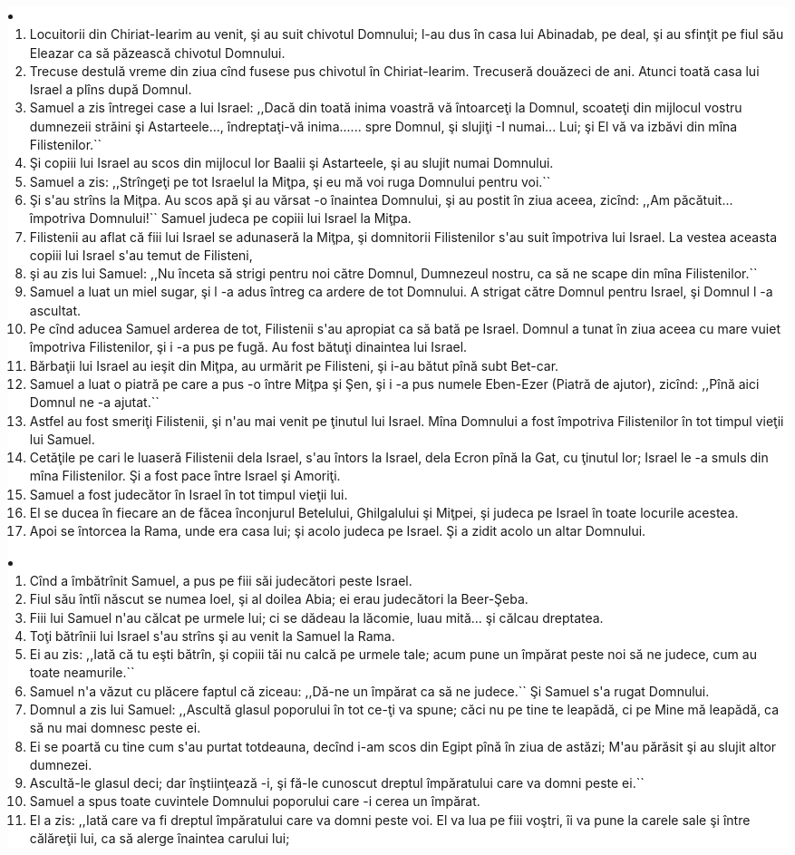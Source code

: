   </li>
  <li>
    <ol>
      <li>Locuitorii din Chiriat-Iearim au venit, şi au suit chivotul Domnului; l-au dus în casa lui Abinadab, pe deal, şi au sfinţit pe fiul său Eleazar ca să păzească chivotul Domnului.</li>
      <li>Trecuse destulă vreme din ziua cînd fusese pus chivotul în Chiriat-Iearim. Trecuseră douăzeci de ani. Atunci toată casa lui Israel a plîns după Domnul.</li>
      <li>Samuel a zis întregei case a lui Israel: ,,Dacă din toată inima voastră vă întoarceţi la Domnul, scoateţi din mijlocul vostru dumnezeii străini şi Astarteele..., îndreptaţi-vă inima...... spre Domnul, şi slujiţi -I numai... Lui; şi El vă va izbăvi din mîna Filistenilor.``</li>
      <li>Şi copiii lui Israel au scos din mijlocul lor Baalii şi Astarteele, şi au slujit numai Domnului.</li>
      <li>Samuel a zis: ,,Strîngeţi pe tot Israelul la Miţpa, şi eu mă voi ruga Domnului pentru voi.``</li>
      <li>Şi s'au strîns la Miţpa. Au scos apă şi au vărsat -o înaintea Domnului, şi au postit în ziua aceea, zicînd: ,,Am păcătuit... împotriva Domnului!`` Samuel judeca pe copiii lui Israel la Miţpa.</li>
      <li>Filistenii au aflat că fiii lui Israel se adunaseră la Miţpa, şi domnitorii Filistenilor s'au suit împotriva lui Israel. La vestea aceasta copiii lui Israel s'au temut de Filisteni,</li>
      <li>şi au zis lui Samuel: ,,Nu înceta să strigi pentru noi către Domnul, Dumnezeul nostru, ca să ne scape din mîna Filistenilor.``</li>
      <li>Samuel a luat un miel sugar, şi l -a adus întreg ca ardere de tot Domnului. A strigat către Domnul pentru Israel, şi Domnul l -a ascultat.</li>
      <li>Pe cînd aducea Samuel arderea de tot, Filistenii s'au apropiat ca să bată pe Israel. Domnul a tunat în ziua aceea cu mare vuiet împotriva Filistenilor, şi i -a pus pe fugă. Au fost bătuţi dinaintea lui Israel.</li>
      <li>Bărbaţii lui Israel au ieşit din Miţpa, au urmărit pe Filisteni, şi i-au bătut pînă subt Bet-car.</li>
      <li>Samuel a luat o piatră pe care a pus -o între Miţpa şi Şen, şi i -a pus numele Eben-Ezer (Piatră de ajutor), zicînd: ,,Pînă aici Domnul ne -a ajutat.``</li>
      <li>Astfel au fost smeriţi Filistenii, şi n'au mai venit pe ţinutul lui Israel. Mîna Domnului a fost împotriva Filistenilor în tot timpul vieţii lui Samuel.</li>
      <li>Cetăţile pe cari le luaseră Filistenii dela Israel, s'au întors la Israel, dela Ecron pînă la Gat, cu ţinutul lor; Israel le -a smuls din mîna Filistenilor. Şi a fost pace între Israel şi Amoriţi.</li>
      <li>Samuel a fost judecător în Israel în tot timpul vieţii lui.</li>
      <li>El se ducea în fiecare an de făcea înconjurul Betelului, Ghilgalului şi Miţpei, şi judeca pe Israel în toate locurile acestea.</li>
      <li>Apoi se întorcea la Rama, unde era casa lui; şi acolo judeca pe Israel. Şi a zidit acolo un altar Domnului.</li>
    </ol>
  </li>
  <li>
    <ol>
      <li>Cînd a îmbătrînit Samuel, a pus pe fiii săi judecători peste Israel.</li>
      <li>Fiul său întîi născut se numea Ioel, şi al doilea Abia; ei erau judecători la Beer-Şeba.</li>
      <li>Fiii lui Samuel n'au călcat pe urmele lui; ci se dădeau la lăcomie, luau mită... şi călcau dreptatea.</li>
      <li>Toţi bătrînii lui Israel s'au strîns şi au venit la Samuel la Rama.</li>
      <li>Ei au zis: ,,Iată că tu eşti bătrîn, şi copiii tăi nu calcă pe urmele tale; acum pune un împărat peste noi să ne judece, cum au toate neamurile.``</li>
      <li>Samuel n'a văzut cu plăcere faptul că ziceau: ,,Dă-ne un împărat ca să ne judece.`` Şi Samuel s'a rugat Domnului.</li>
      <li>Domnul a zis lui Samuel: ,,Ascultă glasul poporului în tot ce-ţi va spune; căci nu pe tine te leapădă, ci pe Mine mă leapădă, ca să nu mai domnesc peste ei.</li>
      <li>Ei se poartă cu tine cum s'au purtat totdeauna, decînd i-am scos din Egipt pînă în ziua de astăzi; M'au părăsit şi au slujit altor dumnezei.</li>
      <li>Ascultă-le glasul deci; dar înştiinţează -i, şi fă-le cunoscut dreptul împăratului care va domni peste ei.``</li>
      <li>Samuel a spus toate cuvintele Domnului poporului care -i cerea un împărat.</li>
      <li>El a zis: ,,Iată care va fi dreptul împăratului care va domni peste voi. El va lua pe fiii voştri, îi va pune la carele sale şi între călăreţii lui, ca să alerge înaintea carului lui;</li>